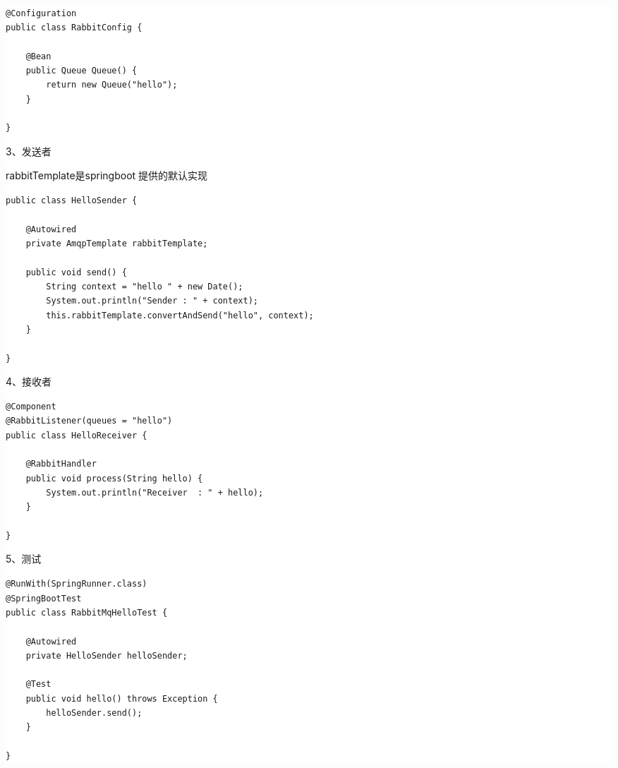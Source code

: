 ```
@Configuration
public class RabbitConfig {

    @Bean
    public Queue Queue() {
        return new Queue("hello");
    }

}
```

3、发送者

rabbitTemplate是springboot 提供的默认实现

```
public class HelloSender {

    @Autowired
    private AmqpTemplate rabbitTemplate;

    public void send() {
        String context = "hello " + new Date();
        System.out.println("Sender : " + context);
        this.rabbitTemplate.convertAndSend("hello", context);
    }

}
```

4、接收者

```
@Component
@RabbitListener(queues = "hello")
public class HelloReceiver {

    @RabbitHandler
    public void process(String hello) {
        System.out.println("Receiver  : " + hello);
    }

}
```

5、测试

```
@RunWith(SpringRunner.class)
@SpringBootTest
public class RabbitMqHelloTest {

    @Autowired
    private HelloSender helloSender;

    @Test
    public void hello() throws Exception {
        helloSender.send();
    }

}
```
